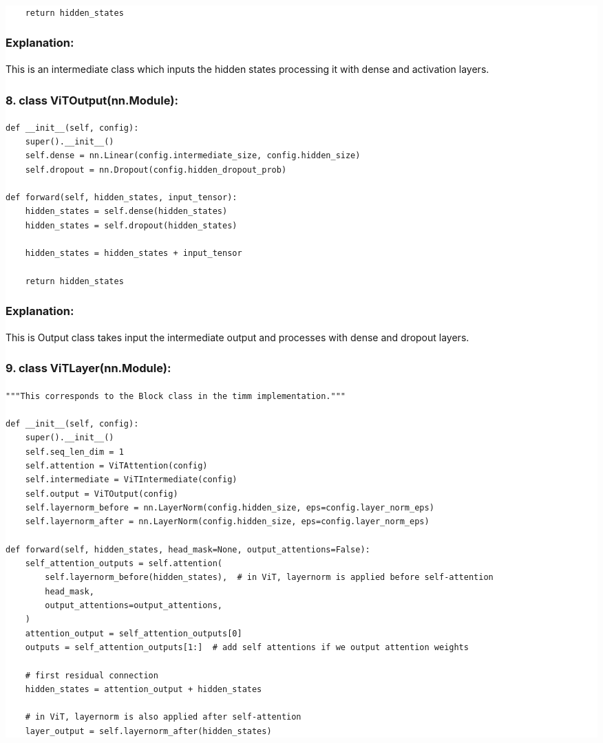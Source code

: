         return hidden_states
 
 ### Explanation:
 This is an intermediate class which inputs the hidden states processing it with dense and activation layers.

### 8. class ViTOutput(nn.Module):
    def __init__(self, config):
        super().__init__()
        self.dense = nn.Linear(config.intermediate_size, config.hidden_size)
        self.dropout = nn.Dropout(config.hidden_dropout_prob)

    def forward(self, hidden_states, input_tensor):
        hidden_states = self.dense(hidden_states)
        hidden_states = self.dropout(hidden_states)

        hidden_states = hidden_states + input_tensor

        return hidden_states

### Explanation:
This is Output class takes input the intermediate output and processes with dense and dropout layers.

### 9. class ViTLayer(nn.Module):
    """This corresponds to the Block class in the timm implementation."""

    def __init__(self, config):
        super().__init__()
        self.seq_len_dim = 1
        self.attention = ViTAttention(config)
        self.intermediate = ViTIntermediate(config)
        self.output = ViTOutput(config)
        self.layernorm_before = nn.LayerNorm(config.hidden_size, eps=config.layer_norm_eps)
        self.layernorm_after = nn.LayerNorm(config.hidden_size, eps=config.layer_norm_eps)

    def forward(self, hidden_states, head_mask=None, output_attentions=False):
        self_attention_outputs = self.attention(
            self.layernorm_before(hidden_states),  # in ViT, layernorm is applied before self-attention
            head_mask,
            output_attentions=output_attentions,
        )
        attention_output = self_attention_outputs[0]
        outputs = self_attention_outputs[1:]  # add self attentions if we output attention weights

        # first residual connection
        hidden_states = attention_output + hidden_states

        # in ViT, layernorm is also applied after self-attention
        layer_output = self.layernorm_after(hidden_states)
